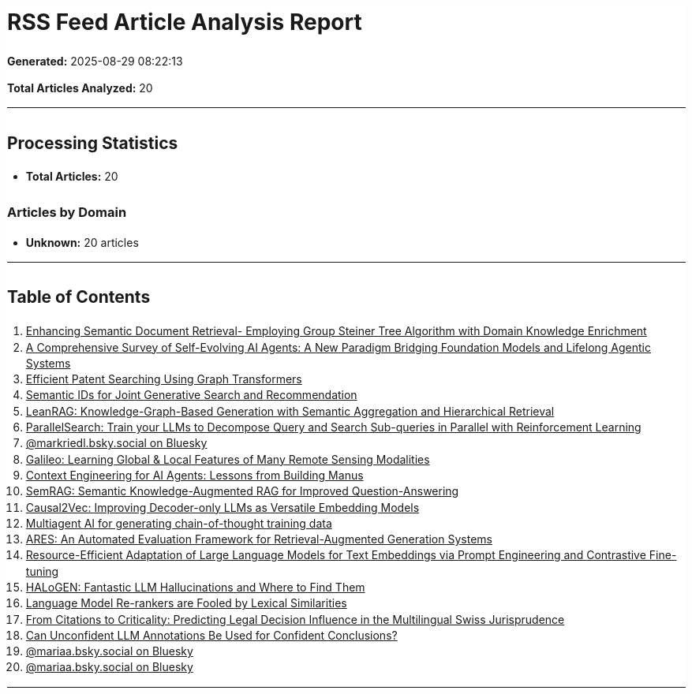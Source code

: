 # RSS Feed Article Analysis Report

**Generated:** 2025-08-29 08:22:13

**Total Articles Analyzed:** 20

---

## Processing Statistics

- **Total Articles:** 20
### Articles by Domain

- **Unknown:** 20 articles

---

## Table of Contents

1. [Enhancing Semantic Document Retrieval- Employing Group Steiner Tree Algorithm with Domain Knowledge Enrichment](#article-1-enhancing-semantic-document-retrieval--e)
2. [A Comprehensive Survey of Self-Evolving AI Agents: A New Paradigm Bridging Foundation Models and Lifelong Agentic Systems](#article-2-a-comprehensive-survey-of-self-evolving-)
3. [Efficient Patent Searching Using Graph Transformers](#article-3-efficient-patent-searching-using-graph-t)
4. [Semantic IDs for Joint Generative Search and Recommendation](#article-4-semantic-ids-for-joint-generative-search)
5. [LeanRAG: Knowledge-Graph-Based Generation with Semantic Aggregation and Hierarchical Retrieval](#article-5-leanrag-knowledge-graph-based-generation)
6. [ParallelSearch: Train your LLMs to Decompose Query and Search Sub-queries in Parallel with Reinforcement Learning](#article-6-parallelsearch-train-your-llms-to-decomp)
7. [@markriedl.bsky.social on Bluesky](#article-7-markriedlbskysocial-on-bluesky)
8. [Galileo: Learning Global & Local Features of Many Remote Sensing Modalities](#article-8-galileo-learning-global--local-features-)
9. [Context Engineering for AI Agents: Lessons from Building Manus](#article-9-context-engineering-for-ai-agents-lesson)
10. [SemRAG: Semantic Knowledge-Augmented RAG for Improved Question-Answering](#article-10-semrag-semantic-knowledge-augmented-rag)
11. [Causal2Vec: Improving Decoder-only LLMs as Versatile Embedding Models](#article-11-causal2vec-improving-decoder-only-llms-)
12. [Multiagent AI for generating chain-of-thought training data](#article-12-multiagent-ai-for-generating-chain-of-t)
13. [ARES: An Automated Evaluation Framework for Retrieval-Augmented Generation Systems](#article-13-ares-an-automated-evaluation-framework-)
14. [Resource-Efficient Adaptation of Large Language Models for Text Embeddings via Prompt Engineering and Contrastive Fine-tuning](#article-14-resource-efficient-adaptation-of-large-)
15. [HALoGEN: Fantastic LLM Hallucinations and Where to Find Them](#article-15-halogen-fantastic-llm-hallucinations-an)
16. [Language Model Re-rankers are Fooled by Lexical Similarities](#article-16-language-model-re-rankers-are-fooled-by)
17. [From Citations to Criticality: Predicting Legal Decision Influence in the Multilingual Swiss Jurisprudence](#article-17-from-citations-to-criticality-predictin)
18. [Can Unconfident LLM Annotations Be Used for Confident Conclusions?](#article-18-can-unconfident-llm-annotations-be-used)
19. [@mariaa.bsky.social on Bluesky](#article-19-mariaabskysocial-on-bluesky)
20. [@mariaa.bsky.social on Bluesky](#article-20-mariaabskysocial-on-bluesky)

---